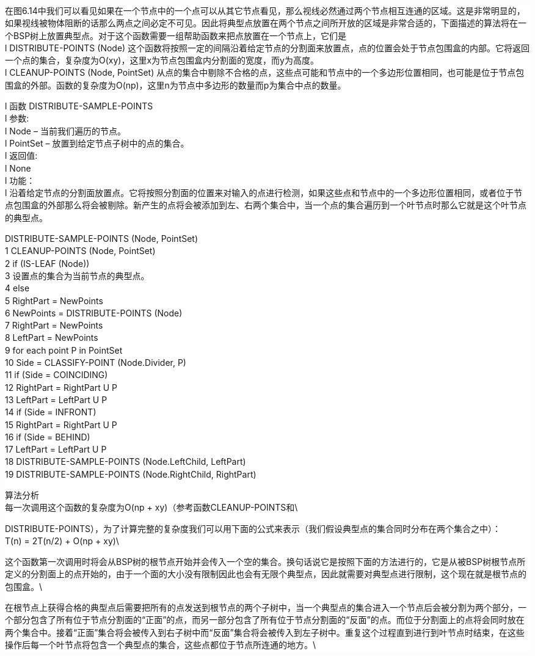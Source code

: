 在图6.14中我们可以看见如果在一个节点中的一个点可以从其它节点看见，那么视线必然通过两个节点相互连通的区域。这是非常明显的，如果视线被物体阻断的话那么两点之间必定不可见。因此将典型点放置在两个节点之间所开放的区域是非常合适的，下面描述的算法将在一个BSP树上放置典型点。对于这个函数需要一组帮助函数来把点放置在一个节点上，它们是\
 l
DISTRIBUTE-POINTS (Node) 这个函数将按照一定的间隔沿着给定节点的分割面来放置点，点的位置会处于节点包围盒的内部。它将返回一个点的集合，复杂度为O(xy)，这里x为节点包围盒内分割面的宽度，而y为高度。\
 l
CLEANUP-POINTS (Node, PointSet) 从点的集合中剔除不合格的点，这些点可能和节点中的一个多边形位置相同，也可能是位于节点包围盒的外部。函数的复杂度为O(np)，这里n为节点中多边形的数量而p为集合中点的数量。

l 函数 DISTRIBUTE-SAMPLE-POINTS\
 l 参数:\
 l Node – 当前我们遍历的节点。\
 l PointSet – 放置到给定节点子树中的点的集合。\
 l 返回值:\
 l None\
 l 功能：\
 l
沿着给定节点的分割面放置点。它将按照分割面的位置来对输入的点进行检测，如果这些点和节点中的一个多边形位置相同，或者位于节点包围盒的外部那么将会被剔除。新产生的点将会被添加到左、右两个集合中，当一个点的集合遍历到一个叶节点时那么它就是这个叶节点的典型点。

DISTRIBUTE-SAMPLE-POINTS (Node, PointSet)\
 1 CLEANUP-POINTS (Node, PointSet)\
 2 if (IS-LEAF (Node))\
 3 设置点的集合为当前节点的典型点。\
 4 else\
 5 RightPart = NewPoints\
 6 NewPoints = DISTRIBUTE-POINTS (Node)\
 7 RightPart = NewPoints\
 8 LeftPart = NewPoints\
 9 for each point P in PointSet\
 10 Side = CLASSIFY-POINT (Node.Divider, P)\
 11 if (Side = COINCIDING)\
 12 RightPart = RightPart U P\
 13 LeftPart = LeftPart U P\
 14 if (Side = INFRONT)\
 15 RightPart = RightPart U P\
 16 if (Side = BEHIND)\
 17 LeftPart = LeftPart U P\
 18 DISTRIBUTE-SAMPLE-POINTS (Node.LeftChild, LeftPart)\
 19 DISTRIBUTE-SAMPLE-POINTS (Node.RightChild, RightPart)

算法分析\
     每一次调用这个函数的复杂度为O(np + xy)（参考函数CLEANUP-POINTS和\

DISTRIBUTE-POINTS），为了计算完整的复杂度我们可以用下面的公式来表示（我们假设典型点的集合同时分布在两个集合之中）：\
 T(n) = 2T(n/2) + O(np + xy)\

这个函数第一次调用时将会从BSP树的根节点开始并会传入一个空的集合。换句话说它是按照下面的方法进行的，它是从被BSP树根节点所定义的分割面上的点开始的，由于一个面的大小没有限制因此也会有无限个典型点，因此就需要对典型点进行限制，这个现在就是根节点的包围盒。\

在根节点上获得合格的典型点后需要把所有的点发送到根节点的两个子树中，当一个典型点的集合进入一个节点后会被分割为两个部分，一个部分包含了所有位于节点分割面的“正面”的点，而另一部分包含了所有位于节点分割面的“反面”的点。而位于分割面上的点将会同时放在两个集合中。接着“正面”集合将会被传入到右子树中而“反面”集合将会被传入到左子树中。重复这个过程直到进行到叶节点时结束，在这些操作后每一个叶节点将包含一个典型点的集合，这些点都位于节点所连通的地方。\
